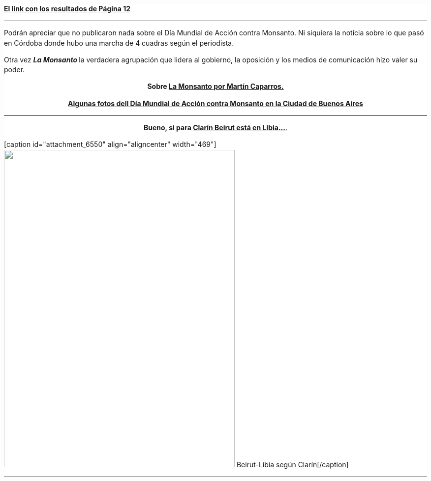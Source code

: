 <strong><a href="https://www.google.com/search?q=monsanto%2C+site%3Awww.pagina12.com.ar&amp;ie=utf-8&amp;oe=utf-8&amp;aq=t&amp;rls=org.mozilla:es-AR:official&amp;client=firefox-a#q=monsanto,+site:www.pagina12.com.ar&amp;hl=es-419&amp;client=firefox-a&amp;hs=n8z&amp;tbo=1&amp;rls=org.mozilla:es-AR:official&amp;output=search&amp;source=lnt&amp;tbs=qdr:w&amp;sa=X&amp;psj=1&amp;ei=qLxZUJi0FoHN0AGj74DIBQ&amp;ved=0CAoQpwUoAw&amp;bav=on.2,or.r_gc.r_pw.r_qf.&amp;fp=5fa466a845980c95&amp;biw=1360&amp;bih=572" target="_blank">El link con los resultados de Página 12</a></strong>

<hr />

Podrán apreciar que no publicaron nada sobre el Día Mundial de Acción contra Monsanto. Ni siquiera la noticia sobre lo que pasó en Córdoba donde hubo una marcha de 4 cuadras según el periodista.

Otra vez <strong><em>La Monsanto</em> </strong>la verdadera agrupación que lidera al gobierno, la oposición y los medios de comunicación hizo valer su poder.
<p style="text-align: center;"><strong>Sobre <a href="http://blogs.elpais.com/pamplinas/2012/07/la-monsanto.html" target="_blank">La Monsanto por Martín Caparros.</a></strong></p>
<p style="text-align: center;"><strong><a href="http://partidopirata.com.ar/6520/dia-mundial-de-accion-contra-monsanto-fotos-de-la-ciudad-de-buenos-aires">Algunas fotos dell Día Mundial de Acción contra Monsanto en la Ciudad de Buenos Aires</a></strong></p>


<hr />
<p style="text-align: center;"><strong>Bueno, si para </strong><a href="http://www.clarin.com/mundo/Benedicto_XVI-Siria-fin_de_la_violencia_0_775122700.html" target="_blank"><strong>Clarín Beirut está en Libia...</strong>.</a></p>


[caption id="attachment_6550" align="aligncenter" width="469"]<a href="http://partidopirata.com.ar/wp-content/uploads/2012/09/beirutlibia.png"><img class="size-full wp-image-6550" title="beirutlibia" src="http://partidopirata.com.ar/wp-content/uploads/2012/09/beirutlibia.png" alt="" width="469" height="646" /></a> Beirut-Libia según Clarín[/caption]

<hr />
